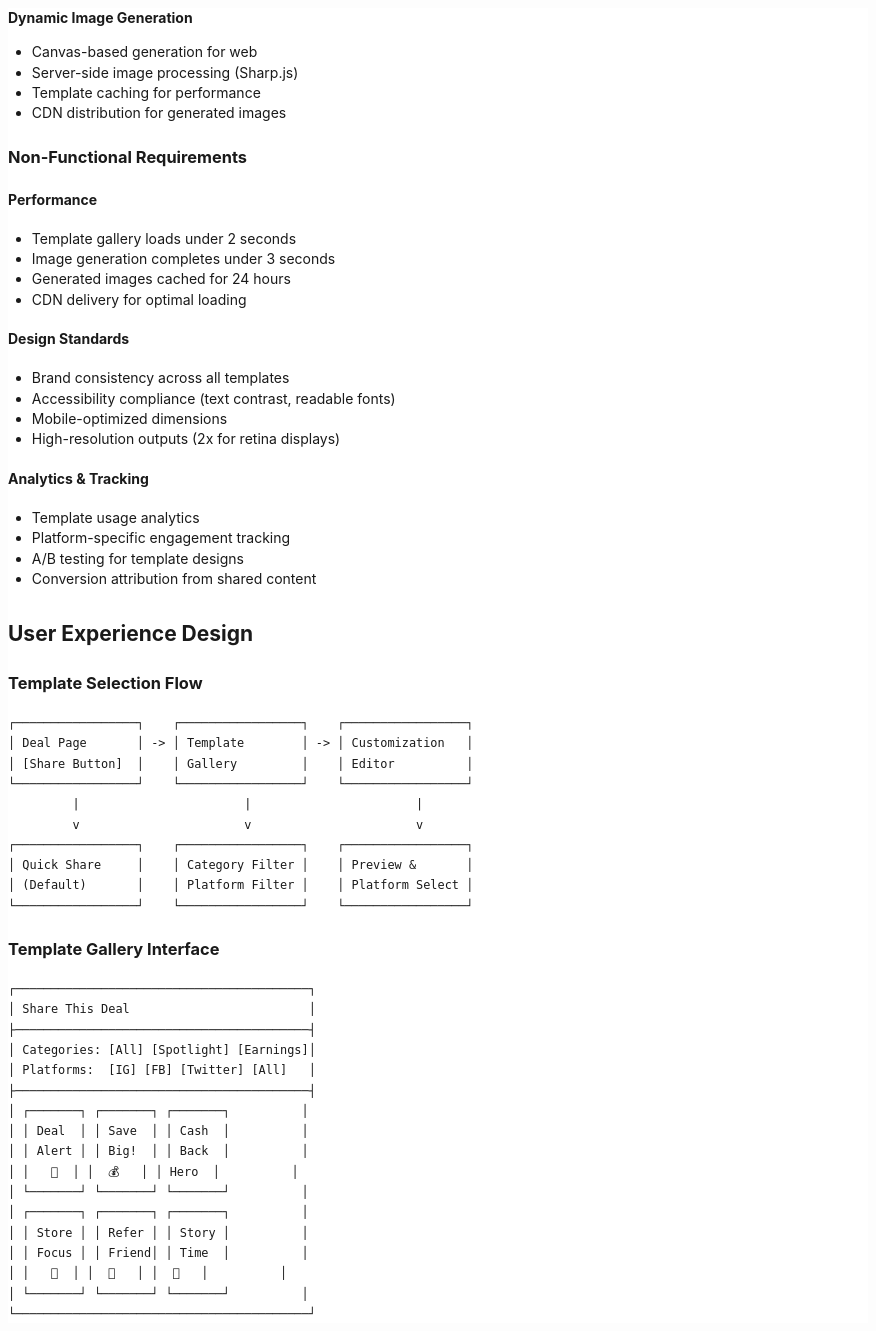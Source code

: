 **Dynamic Image Generation**
- Canvas-based generation for web
- Server-side image processing (Sharp.js)
- Template caching for performance
- CDN distribution for generated images

### Non-Functional Requirements

#### Performance
- Template gallery loads under 2 seconds
- Image generation completes under 3 seconds
- Generated images cached for 24 hours
- CDN delivery for optimal loading

#### Design Standards
- Brand consistency across all templates
- Accessibility compliance (text contrast, readable fonts)
- Mobile-optimized dimensions
- High-resolution outputs (2x for retina displays)

#### Analytics & Tracking
- Template usage analytics
- Platform-specific engagement tracking
- A/B testing for template designs
- Conversion attribution from shared content

## User Experience Design

### Template Selection Flow

```
┌─────────────────┐    ┌─────────────────┐    ┌─────────────────┐
│ Deal Page       │ -> │ Template        │ -> │ Customization   │
│ [Share Button]  │    │ Gallery         │    │ Editor          │
└─────────────────┘    └─────────────────┘    └─────────────────┘
         |                       |                       |
         v                       v                       v
┌─────────────────┐    ┌─────────────────┐    ┌─────────────────┐
│ Quick Share     │    │ Category Filter │    │ Preview &       │
│ (Default)       │    │ Platform Filter │    │ Platform Select │
└─────────────────┘    └─────────────────┘    └─────────────────┘
```

### Template Gallery Interface

```
┌─────────────────────────────────────────┐
│ Share This Deal                         │
├─────────────────────────────────────────┤
│ Categories: [All] [Spotlight] [Earnings]│
│ Platforms:  [IG] [FB] [Twitter] [All]   │
├─────────────────────────────────────────┤
│ ┌───────┐ ┌───────┐ ┌───────┐          │
│ │ Deal  │ │ Save  │ │ Cash  │          │
│ │ Alert │ │ Big!  │ │ Back  │          │
│ │   📱  │ │  💰   │ │ Hero  │          │
│ └───────┘ └───────┘ └───────┘          │
│ ┌───────┐ ┌───────┐ ┌───────┐          │
│ │ Store │ │ Refer │ │ Story │          │
│ │ Focus │ │ Friend│ │ Time  │          │
│ │   🏪  │ │  👥   │ │  📖   │          │
│ └───────┘ └───────┘ └───────┘          │
└─────────────────────────────────────────┘
```